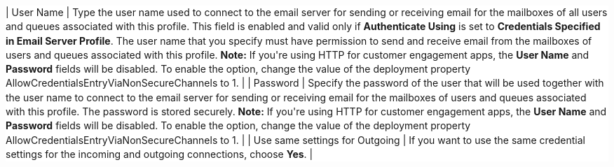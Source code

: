    |                               User Name                               |                                                                                                                                                                                                                                                                                                                                                                                                                                                                                                                                  Type the user name used to connect to the email server for sending or receiving email for the mailboxes of all users and queues associated with this profile. This field is enabled and valid only if **Authenticate Using** is set to **Credentials Specified in Email Server Profile**. The user name that you specify must have permission to send and receive email from the mailboxes of users and queues associated with this profile. **Note:**  If you're using HTTP for customer engagement apps, the **User Name** and **Password** fields will be disabled. To enable the option, change the value of the deployment property AllowCredentialsEntryViaNonSecureChannels to 1.                                                                                                                                                                                                                                                                                                                                                                                                                                                                                                                                  |
   |                               Password                                |                                                                                                                                                                                                                                                                                                                                                                                                                                                                                                                                                                                                                               Specify the password of the user that will be used together with the user name to connect to the email server for sending or receiving email for the mailboxes of users and queues associated with this profile. The password is stored securely. **Note:**  If you're using HTTP for customer engagement apps, the **User Name** and **Password** fields will be disabled. To enable the option, change the value of the deployment property AllowCredentialsEntryViaNonSecureChannels to 1.                                                                                                                                                                                                                                                                                                                                                                                                                                                                                                                                                                                                                                |
   |                    Use same settings for Outgoing                     |                                                                                                                                                                                                                                                                                                                                                                                                                                                                                                                                                                                                                                                                                                                                                                                                                                          If you want to use the same credential settings for the incoming and outgoing connections, choose **Yes**.                                                                                                                                                                                                                                                                                                                                                                                                                                                                                                                                                                                                                                                                                                                                                                                                                                           |